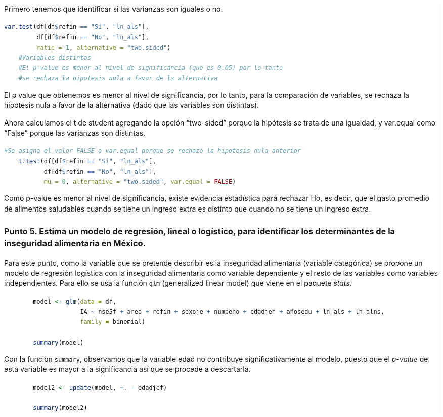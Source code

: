 Primero tenemos que identificar si las varianzas son iguales o no.

```r
var.test(df[df$refin == "Sí", "ln_als"],
		 df[df$refin == "No", "ln_als"],
		 ratio = 1, alternative = "two.sided")
	#Variables distintas
	#El p-value es menor al nivel de significancia (que es 0.05) por lo tanto 
	#se rechaza la hipotesis nula a favor de la alternativa
```

El p value que obtenemos es menor al nivel de significancia, por lo tanto, para la comparación de variables, se rechaza la hipótesis nula a favor de la alternativa (dado que las variables son distintas).

Ahora calculamos el t de student agregando la opción “two-sided” porque la hipótesis se trata de una igualdad, y var.equal como “False” porque las varianzas son distintas.

```r
#Se asigna el valor FALSE a var.equal porque se rechazó la hipotesis nula anterior
	t.test(df[df$refin == "Sí", "ln_als"],
	       df[df$refin == "No", "ln_als"],
	       mu = 0, alternative = "two.sided", var.equal = FALSE)
```

Como p-value es menor al nivel de significancia, existe evidencia estadística para rechazar Ho, es decir, que el gasto promedio de alimentos saludables cuando se tiene un ingreso extra es distinto que cuando no se tiene un ingreso extra.


### Punto 5. Estima un modelo de regresión, lineal o logístico, para identificar los determinantes de la inseguridad alimentaria en México.

Para este punto, como la variable que se pretende describir es la inseguridad alimentaria (variable categórica) se propone un modelo de regresión logística con la inseguridad alimentaria como variable dependiente y el resto de las variables como variables independientes. Para ello se usa la función `glm` (generalized linear model) que viene en el paquete _stats_.

```r
        model <- glm(data = df,
                     IA ~ nse5f + area + refin + sexoje + numpeho + edadjef + añosedu + ln_als + ln_alns,
                     family = binomial)

        summary(model)
```

Con la función `summary`, observamos que la variable edad no contribuye significativamente al modelo, puesto que el _p-value_ de esta variable es mayor a la significancia así que se procede a descartarla.

```r
        model2 <- update(model, ~. - edadjef)
        
        summary(model2)
```
